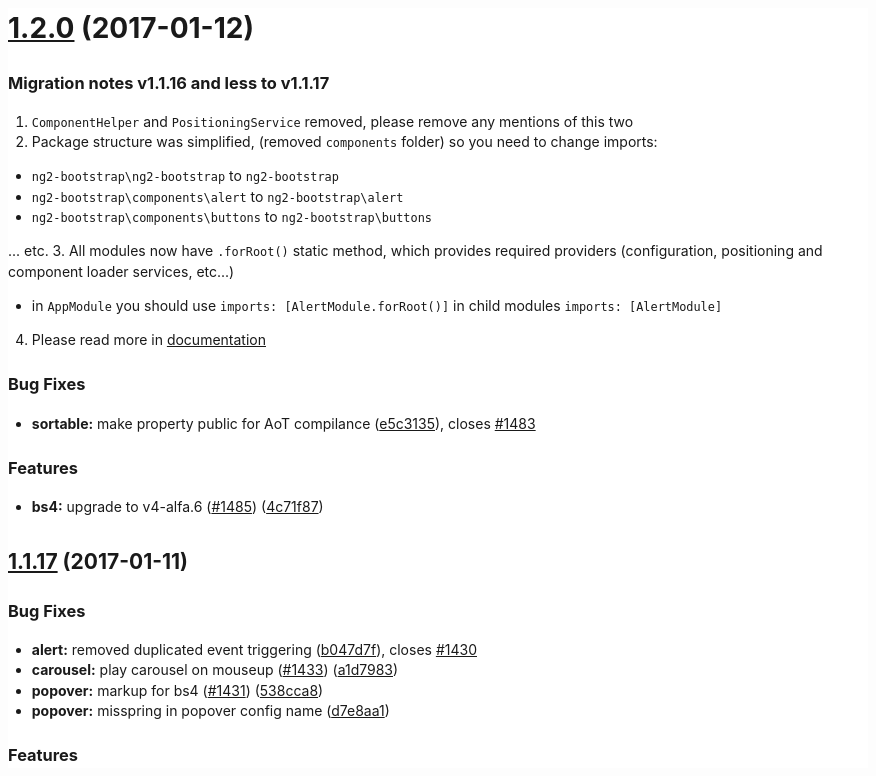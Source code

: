 

<a name="1.2.0"></a>
# [1.2.0](https://github.com/valor-software/ng2-bootstrap/compare/v1.1.17...v1.2.0) (2017-01-12)

### Migration notes v1.1.16 and less to v1.1.17
1. `ComponentHelper` and `PositioningService` removed, please remove any mentions of this two
2. Package structure was simplified, (removed `components` folder) so you need to change imports:
  - `ng2-bootstrap\ng2-bootstrap` to `ng2-bootstrap`
  - `ng2-bootstrap\components\alert` to `ng2-bootstrap\alert`
  - `ng2-bootstrap\components\buttons` to `ng2-bootstrap\buttons`

  ... etc.
3. All modules now have `.forRoot()` static method, which provides required providers (configuration, positioning and component loader services, etc...)
  - in `AppModule` you should use `imports: [AlertModule.forRoot()]` in child modules `imports: [AlertModule]`

4. Please read more in [documentation](http://valor-software.com/ng2-bootstrap/)

### Bug Fixes

* **sortable:** make property public for AoT compilance ([e5c3135](https://github.com/valor-software/ng2-bootstrap/commit/e5c3135)), closes [#1483](https://github.com/valor-software/ng2-bootstrap/issues/1483)


### Features

* **bs4:** upgrade to v4-alfa.6 ([#1485](https://github.com/valor-software/ng2-bootstrap/issues/1485)) ([4c71f87](https://github.com/valor-software/ng2-bootstrap/commit/4c71f87))



<a name="1.1.17"></a>
## [1.1.17](https://github.com/valor-software/ng2-bootstrap/compare/v1.1.16-11...v1.1.17) (2017-01-11)


### Bug Fixes

* **alert:** removed duplicated event triggering ([b047d7f](https://github.com/valor-software/ng2-bootstrap/commit/b047d7f)), closes [#1430](https://github.com/valor-software/ng2-bootstrap/issues/1430)
* **carousel:** play carousel on mouseup ([#1433](https://github.com/valor-software/ng2-bootstrap/issues/1433)) ([a1d7983](https://github.com/valor-software/ng2-bootstrap/commit/a1d7983))
* **popover:** markup for bs4 ([#1431](https://github.com/valor-software/ng2-bootstrap/issues/1431)) ([538cca8](https://github.com/valor-software/ng2-bootstrap/commit/538cca8))
* **popover:** misspring in popover config name ([d7e8aa1](https://github.com/valor-software/ng2-bootstrap/commit/d7e8aa1))


### Features
